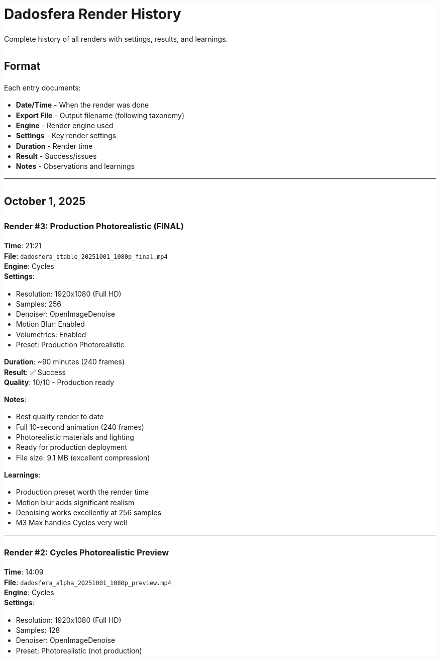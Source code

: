 # Dadosfera Render History

Complete history of all renders with settings, results, and learnings.

## Format

Each entry documents:
- **Date/Time** - When the render was done
- **Export File** - Output filename (following taxonomy)
- **Engine** - Render engine used
- **Settings** - Key render settings
- **Duration** - Render time
- **Result** - Success/issues
- **Notes** - Observations and learnings

---

## October 1, 2025

### Render #3: Production Photorealistic (FINAL)
**Time**: 21:21  
**File**: `dadosfera_stable_20251001_1080p_final.mp4`  
**Engine**: Cycles  
**Settings**:
- Resolution: 1920x1080 (Full HD)
- Samples: 256
- Denoiser: OpenImageDenoise
- Motion Blur: Enabled
- Volumetrics: Enabled
- Preset: Production Photorealistic

**Duration**: ~90 minutes (240 frames)  
**Result**: ✅ Success  
**Quality**: 10/10 - Production ready

**Notes**:
- Best quality render to date
- Full 10-second animation (240 frames)
- Photorealistic materials and lighting
- Ready for production deployment
- File size: 9.1 MB (excellent compression)

**Learnings**:
- Production preset worth the render time
- Motion blur adds significant realism
- Denoising works excellently at 256 samples
- M3 Max handles Cycles very well

---

### Render #2: Cycles Photorealistic Preview
**Time**: 14:09  
**File**: `dadosfera_alpha_20251001_1080p_preview.mp4`  
**Engine**: Cycles  
**Settings**:
- Resolution: 1920x1080 (Full HD)
- Samples: 128
- Denoiser: OpenImageDenoise
- Preset: Photorealistic (not production)

